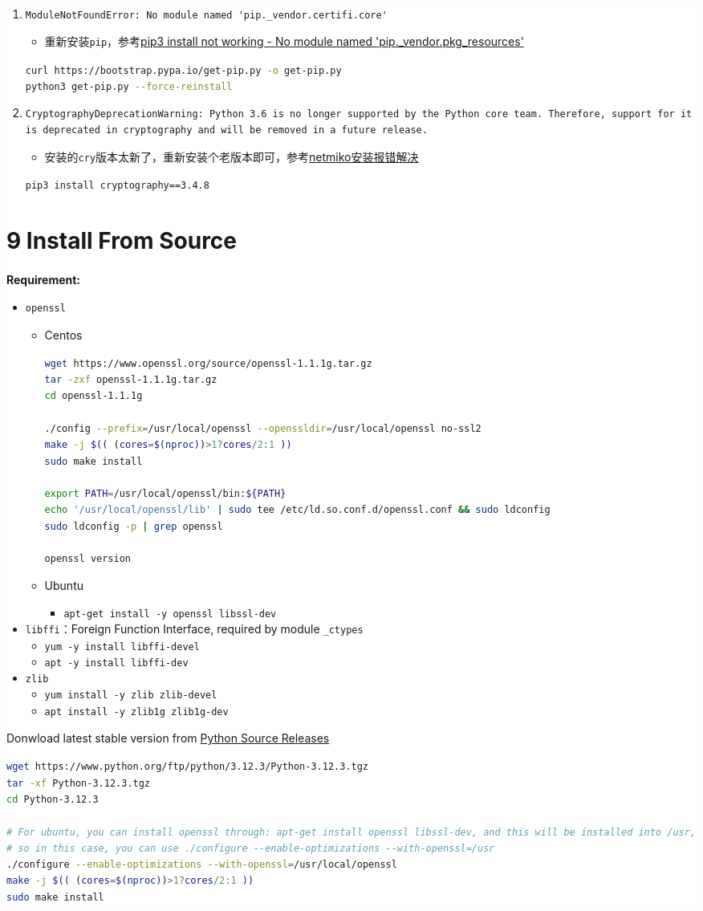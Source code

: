 1. `ModuleNotFoundError: No module named 'pip._vendor.certifi.core'`
    * 重新安装`pip`，参考[pip3 install not working - No module named 'pip._vendor.pkg_resources'](https://stackoverflow.com/questions/49478573/pip3-install-not-working-no-module-named-pip-vendor-pkg-resources)
    ```sh
    curl https://bootstrap.pypa.io/get-pip.py -o get-pip.py
    python3 get-pip.py --force-reinstall
    ```

1. `CryptographyDeprecationWarning: Python 3.6 is no longer supported by the Python core team. Therefore, support for it is deprecated in cryptography and will be removed in a future release.`
    * 安装的`cry`版本太新了，重新安装个老版本即可，参考[netmiko安装报错解决](https://zhuanlan.zhihu.com/p/509547714)
    ```sh
    pip3 install cryptography==3.4.8
    ```

# 9 Install From Source

**Requirement:**

* `openssl`
    * Centos
        ```sh
        wget https://www.openssl.org/source/openssl-1.1.1g.tar.gz
        tar -zxf openssl-1.1.1g.tar.gz
        cd openssl-1.1.1g

        ./config --prefix=/usr/local/openssl --openssldir=/usr/local/openssl no-ssl2
        make -j $(( (cores=$(nproc))>1?cores/2:1 ))
        sudo make install

        export PATH=/usr/local/openssl/bin:${PATH}
        echo '/usr/local/openssl/lib' | sudo tee /etc/ld.so.conf.d/openssl.conf && sudo ldconfig
        sudo ldconfig -p | grep openssl

        openssl version
        ```

    * Ubuntu
        * `apt-get install -y openssl libssl-dev`
* `libffi`：Foreign Function Interface, required by module `_ctypes`
    * `yum -y install libffi-devel`
    * `apt -y install libffi-dev`
* `zlib`
    * `yum install -y zlib zlib-devel`
    * `apt install -y zlib1g zlib1g-dev`

Donwload latest stable version from [Python Source Releases](https://www.python.org/downloads/source/)

```sh
wget https://www.python.org/ftp/python/3.12.3/Python-3.12.3.tgz
tar -xf Python-3.12.3.tgz
cd Python-3.12.3

# For ubuntu, you can install openssl through: apt-get install openssl libssl-dev, and this will be installed into /usr,
# so in this case, you can use ./configure --enable-optimizations --with-openssl=/usr
./configure --enable-optimizations --with-openssl=/usr/local/openssl
make -j $(( (cores=$(nproc))>1?cores/2:1 ))
sudo make install
```
